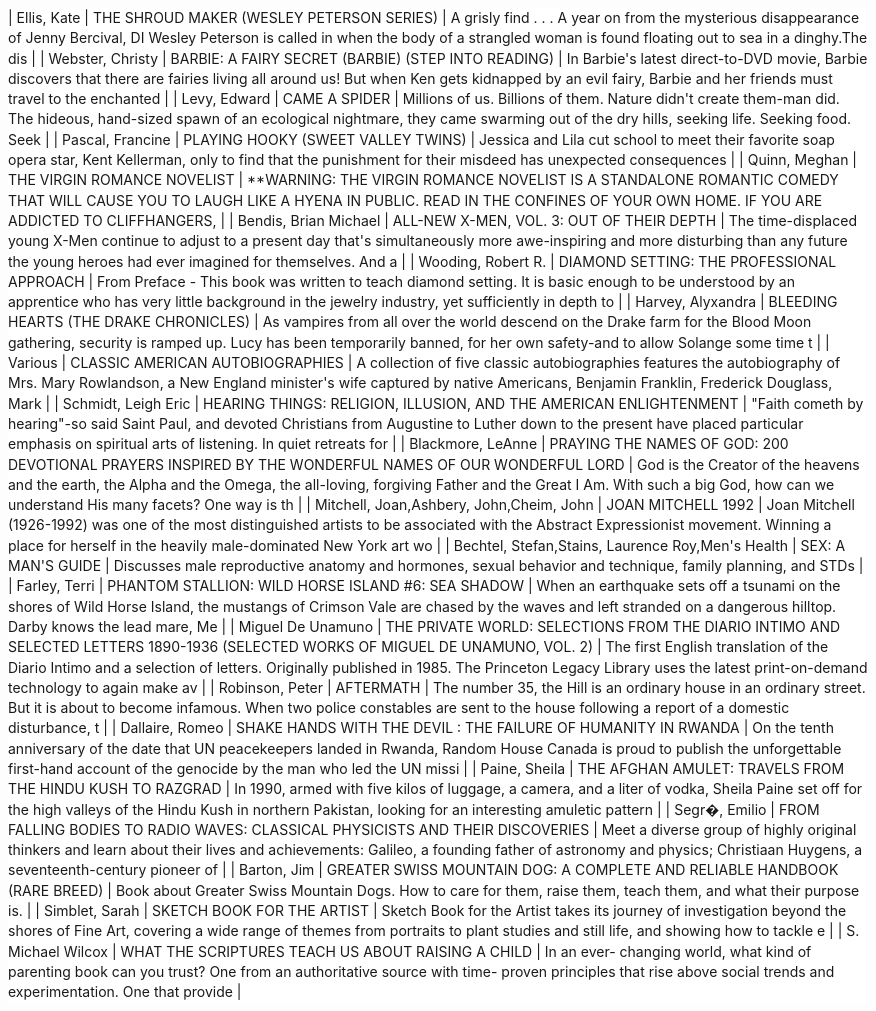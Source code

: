| Ellis, Kate | THE SHROUD MAKER (WESLEY PETERSON SERIES) |  A grisly find . . .  A year on from the mysterious disappearance of Jenny Bercival, DI Wesley Peterson is called in when the body of a strangled woman is found floating out to sea in a dinghy.The dis |
| Webster, Christy | BARBIE: A FAIRY SECRET (BARBIE) (STEP INTO READING) | In Barbie's latest direct-to-DVD movie, Barbie discovers that there are fairies living all around us! But when Ken gets kidnapped by an evil fairy, Barbie and her friends must travel to the enchanted  |
| Levy, Edward | CAME A SPIDER | Millions of us. Billions of them. Nature didn't create them-man did. The hideous, hand-sized spawn of an ecological nightmare, they came swarming out of the dry hills, seeking life. Seeking food. Seek |
| Pascal, Francine | PLAYING HOOKY (SWEET VALLEY TWINS) | Jessica and Lila cut school to meet their favorite soap opera star, Kent Kellerman, only to find that the punishment for their misdeed has unexpected consequences |
| Quinn, Meghan | THE VIRGIN ROMANCE NOVELIST | **WARNING: THE VIRGIN ROMANCE NOVELIST IS A STANDALONE ROMANTIC COMEDY THAT WILL CAUSE YOU TO LAUGH LIKE A HYENA IN PUBLIC. READ IN THE CONFINES OF YOUR OWN HOME. IF YOU ARE ADDICTED TO CLIFFHANGERS,  |
| Bendis, Brian Michael | ALL-NEW X-MEN, VOL. 3: OUT OF THEIR DEPTH | The time-displaced young X-Men continue to adjust to a present day that's simultaneously more awe-inspiring and more disturbing than any future the young heroes had ever imagined for themselves. And a |
| Wooding, Robert R. | DIAMOND SETTING: THE PROFESSIONAL APPROACH | From Preface - This book was written to teach diamond setting. It is basic enough to be understood by an apprentice who has very little background in the jewelry industry, yet sufficiently in depth to |
| Harvey, Alyxandra | BLEEDING HEARTS (THE DRAKE CHRONICLES) | As vampires from all over the world descend on the Drake farm for the Blood Moon gathering, security is ramped up. Lucy has been temporarily banned, for her own safety-and to allow Solange some time t |
| Various | CLASSIC AMERICAN AUTOBIOGRAPHIES | A collection of five classic autobiographies features the autobiography of Mrs. Mary Rowlandson, a New England minister's wife captured by native Americans, Benjamin Franklin, Frederick Douglass, Mark |
| Schmidt, Leigh Eric | HEARING THINGS: RELIGION, ILLUSION, AND THE AMERICAN ENLIGHTENMENT | "Faith cometh by hearing"-so said Saint Paul, and devoted Christians from Augustine to Luther down to the present have placed particular emphasis on spiritual arts of listening. In quiet retreats for  |
| Blackmore, LeAnne | PRAYING THE NAMES OF GOD: 200 DEVOTIONAL PRAYERS INSPIRED BY THE WONDERFUL NAMES OF OUR WONDERFUL LORD | God is the Creator of the heavens and the earth, the Alpha and the Omega, the all-loving, forgiving Father and the Great I Am. With such a big God, how can we understand His many facets? One way is th |
| Mitchell, Joan,Ashbery, John,Cheim, John | JOAN MITCHELL 1992 | Joan Mitchell (1926-1992) was one of the most distinguished artists to be associated with the Abstract Expressionist movement. Winning a place for herself in the heavily male-dominated New York art wo |
| Bechtel, Stefan,Stains, Laurence Roy,Men's Health | SEX: A MAN'S GUIDE | Discusses male reproductive anatomy and hormones, sexual behavior and technique, family planning, and STDs |
| Farley, Terri | PHANTOM STALLION: WILD HORSE ISLAND #6: SEA SHADOW |  When an earthquake sets off a tsunami on the shores of Wild Horse Island, the mustangs of Crimson Vale are chased by the waves and left stranded on a dangerous hilltop.  Darby knows the lead mare, Me |
| Miguel De Unamuno | THE PRIVATE WORLD: SELECTIONS FROM THE DIARIO INTIMO AND SELECTED LETTERS 1890-1936 (SELECTED WORKS OF MIGUEL DE UNAMUNO, VOL. 2) |  The first English translation of the Diario Intimo and a selection of letters.  Originally published in 1985.  The Princeton Legacy Library uses the latest print-on-demand technology to again make av |
| Robinson, Peter | AFTERMATH | The number 35, the Hill is an ordinary house in an ordinary street. But it is about to become infamous. When two police constables are sent to the house following a report of a domestic disturbance, t |
| Dallaire, Romeo | SHAKE HANDS WITH THE DEVIL : THE FAILURE OF HUMANITY IN RWANDA | On the tenth anniversary of the date that UN peacekeepers landed in Rwanda, Random House Canada is proud to publish the unforgettable first-hand account of the genocide by the man who led the UN missi |
| Paine, Sheila | THE AFGHAN AMULET: TRAVELS FROM THE HINDU KUSH TO RAZGRAD | In 1990, armed with five kilos of luggage, a camera, and a liter of vodka, Sheila Paine set off for the high valleys of the Hindu Kush in northern Pakistan, looking for an interesting amuletic pattern |
| Segr�, Emilio | FROM FALLING BODIES TO RADIO WAVES: CLASSICAL PHYSICISTS AND THEIR DISCOVERIES | Meet a diverse group of highly original thinkers and learn about their lives and achievements: Galileo, a founding father of astronomy and physics; Christiaan Huygens, a seventeenth-century pioneer of |
| Barton, Jim | GREATER SWISS MOUNTAIN DOG: A COMPLETE AND RELIABLE HANDBOOK (RARE BREED) | Book about Greater Swiss Mountain Dogs. How to care for them, raise them, teach them, and what their purpose is. |
| Simblet, Sarah | SKETCH BOOK FOR THE ARTIST | Sketch Book for the Artist takes its journey of investigation beyond the shores of Fine Art, covering a wide range of themes from portraits to plant studies and still life, and showing how to tackle e |
| S. Michael Wilcox | WHAT THE SCRIPTURES TEACH US ABOUT RAISING A CHILD | In an ever- changing world, what kind of parenting book can you trust? One from an authoritative source with time- proven principles that rise above social trends and experimentation. One that provide |